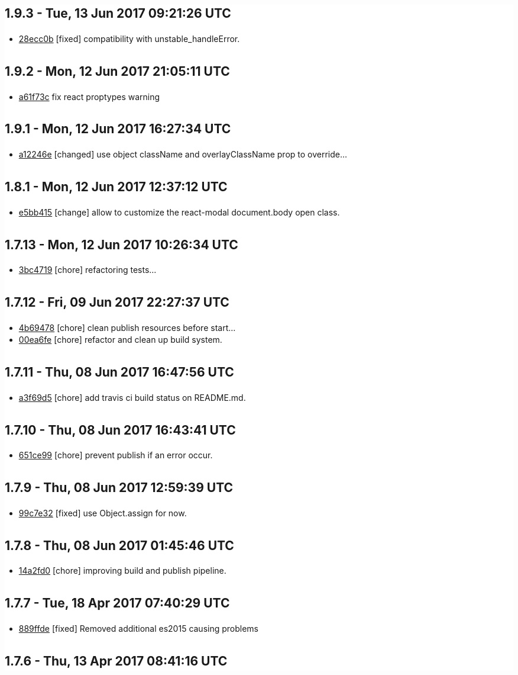 1.9.3 - Tue, 13 Jun 2017 09:21:26 UTC
-------------------------------------

- [28ecc0b](../../commit/28ecc0b) [fixed] compatibility with unstable_handleError.

1.9.2 - Mon, 12 Jun 2017 21:05:11 UTC
-------------------------------------

- [a61f73c](../../commit/a61f73c) fix react proptypes warning

1.9.1 - Mon, 12 Jun 2017 16:27:34 UTC
-------------------------------------

- [a12246e](../../commit/a12246e) [changed] use object className and overlayClassName prop to override...

1.8.1 - Mon, 12 Jun 2017 12:37:12 UTC
-------------------------------------

- [e5bb415](../../commit/e5bb415) [change] allow to customize the react-modal document.body open class.

1.7.13 - Mon, 12 Jun 2017 10:26:34 UTC
--------------------------------------

- [3bc4719](../../commit/3bc4719) [chore] refactoring tests...

1.7.12 - Fri, 09 Jun 2017 22:27:37 UTC
--------------------------------------

- [4b69478](../../commit/4b69478) [chore] clean publish resources before start...
- [00ea6fe](../../commit/00ea6fe) [chore] refactor and clean up build system.

1.7.11 - Thu, 08 Jun 2017 16:47:56 UTC
--------------------------------------

- [a3f69d5](../../commit/a3f69d5) [chore] add travis ci build status on README.md.

1.7.10 - Thu, 08 Jun 2017 16:43:41 UTC
--------------------------------------

- [651ce99](../../commit/651ce99) [chore] prevent publish if an error occur.

1.7.9 - Thu, 08 Jun 2017 12:59:39 UTC
-------------------------------------

- [99c7e32](../../commit/99c7e32) [fixed] use Object.assign for now.

1.7.8 - Thu, 08 Jun 2017 01:45:46 UTC
-------------------------------------

- [14a2fd0](../../commit/14a2fd0) [chore] improving build and publish pipeline.

1.7.7 - Tue, 18 Apr 2017 07:40:29 UTC
-------------------------------------

- [889ffde](../../commit/889ffde) [fixed] Removed additional es2015 causing problems

1.7.6 - Thu, 13 Apr 2017 08:41:16 UTC
-------------------------------------
